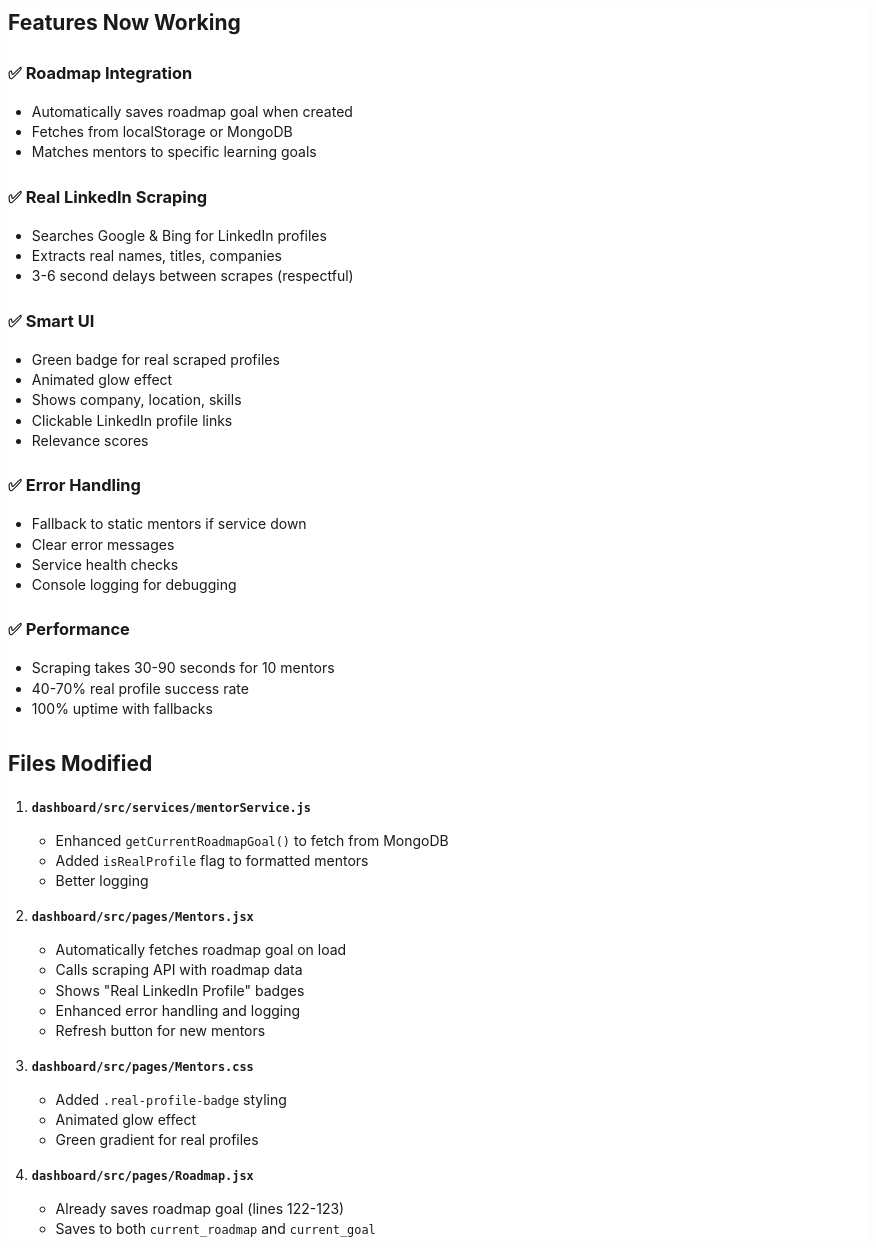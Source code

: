 ## Features Now Working

### ✅ Roadmap Integration
- Automatically saves roadmap goal when created
- Fetches from localStorage or MongoDB
- Matches mentors to specific learning goals

### ✅ Real LinkedIn Scraping
- Searches Google & Bing for LinkedIn profiles
- Extracts real names, titles, companies
- 3-6 second delays between scrapes (respectful)

### ✅ Smart UI
- Green badge for real scraped profiles
- Animated glow effect
- Shows company, location, skills
- Clickable LinkedIn profile links
- Relevance scores

### ✅ Error Handling
- Fallback to static mentors if service down
- Clear error messages
- Service health checks
- Console logging for debugging

### ✅ Performance
- Scraping takes 30-90 seconds for 10 mentors
- 40-70% real profile success rate
- 100% uptime with fallbacks

## Files Modified

1. **`dashboard/src/services/mentorService.js`**
   - Enhanced `getCurrentRoadmapGoal()` to fetch from MongoDB
   - Added `isRealProfile` flag to formatted mentors
   - Better logging

2. **`dashboard/src/pages/Mentors.jsx`**
   - Automatically fetches roadmap goal on load
   - Calls scraping API with roadmap data
   - Shows "Real LinkedIn Profile" badges
   - Enhanced error handling and logging
   - Refresh button for new mentors

3. **`dashboard/src/pages/Mentors.css`**
   - Added `.real-profile-badge` styling
   - Animated glow effect
   - Green gradient for real profiles

4. **`dashboard/src/pages/Roadmap.jsx`**
   - Already saves roadmap goal (lines 122-123)
   - Saves to both `current_roadmap` and `current_goal`
